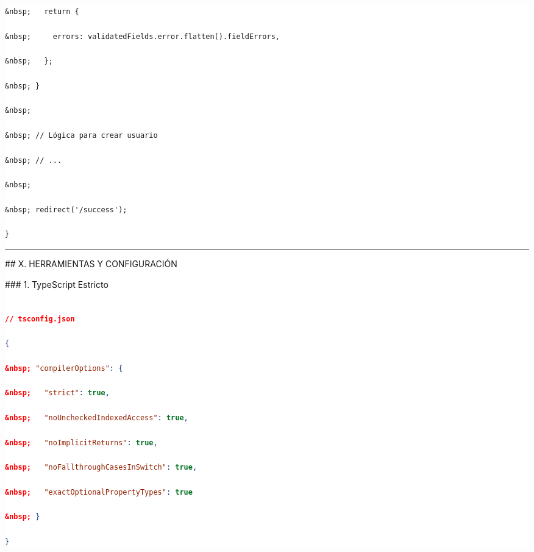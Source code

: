 ```tsx
&nbsp;   return {

&nbsp;     errors: validatedFields.error.flatten().fieldErrors,

&nbsp;   };

&nbsp; }

&nbsp; 

&nbsp; // Lógica para crear usuario

&nbsp; // ...

&nbsp; 

&nbsp; redirect('/success');

}

```



---



\## X. HERRAMIENTAS Y CONFIGURACIÓN



\### 1. TypeScript Estricto

```json

// tsconfig.json

{

&nbsp; "compilerOptions": {

&nbsp;   "strict": true,

&nbsp;   "noUncheckedIndexedAccess": true,

&nbsp;   "noImplicitReturns": true,

&nbsp;   "noFallthroughCasesInSwitch": true,

&nbsp;   "exactOptionalPropertyTypes": true

&nbsp; }

}

```
